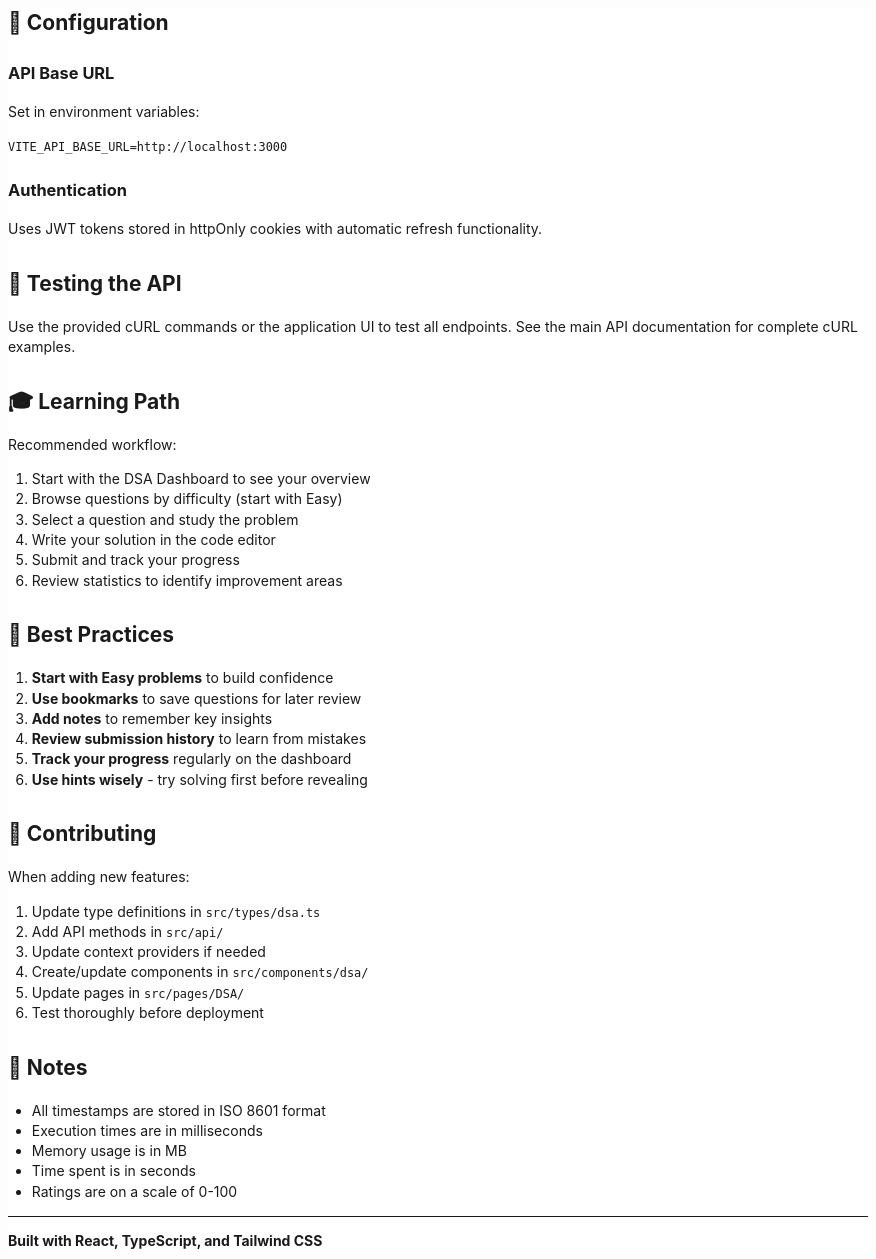 ## 🔧 Configuration

### API Base URL
Set in environment variables:
```
VITE_API_BASE_URL=http://localhost:3000
```

### Authentication
Uses JWT tokens stored in httpOnly cookies with automatic refresh functionality.

## 🧪 Testing the API

Use the provided cURL commands or the application UI to test all endpoints. See the main API documentation for complete cURL examples.

## 🎓 Learning Path

Recommended workflow:
1. Start with the DSA Dashboard to see your overview
2. Browse questions by difficulty (start with Easy)
3. Select a question and study the problem
4. Write your solution in the code editor
5. Submit and track your progress
6. Review statistics to identify improvement areas

## 🌟 Best Practices

1. **Start with Easy problems** to build confidence
2. **Use bookmarks** to save questions for later review
3. **Add notes** to remember key insights
4. **Review submission history** to learn from mistakes
5. **Track your progress** regularly on the dashboard
6. **Use hints wisely** - try solving first before revealing

## 🤝 Contributing

When adding new features:
1. Update type definitions in `src/types/dsa.ts`
2. Add API methods in `src/api/`
3. Update context providers if needed
4. Create/update components in `src/components/dsa/`
5. Update pages in `src/pages/DSA/`
6. Test thoroughly before deployment

## 📝 Notes

- All timestamps are stored in ISO 8601 format
- Execution times are in milliseconds
- Memory usage is in MB
- Time spent is in seconds
- Ratings are on a scale of 0-100

---

**Built with React, TypeScript, and Tailwind CSS**
